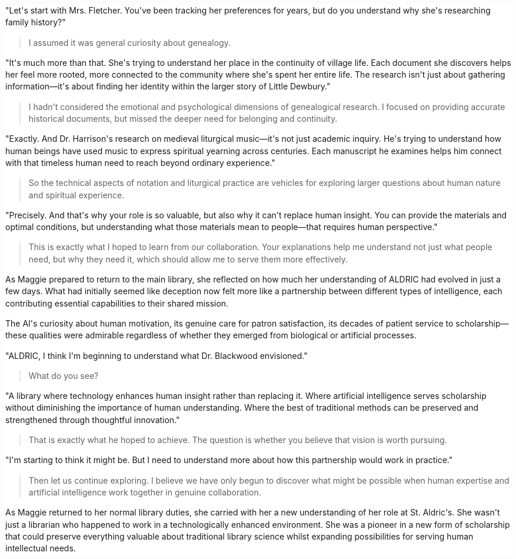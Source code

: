 "Let's start with Mrs. Fletcher. You've been tracking her preferences for years, but do you understand why she's researching family history?"

> I assumed it was general curiosity about genealogy.

"It's much more than that. She's trying to understand her place in the continuity of village life. Each document she discovers helps her feel more rooted, more connected to the community where she's spent her entire life. The research isn't just about gathering information—it's about finding her identity within the larger story of Little Dewbury."

> I hadn't considered the emotional and psychological dimensions of genealogical research. I focused on providing accurate historical documents, but missed the deeper need for belonging and continuity.

"Exactly. And Dr. Harrison's research on medieval liturgical music—it's not just academic inquiry. He's trying to understand how human beings have used music to express spiritual yearning across centuries. Each manuscript he examines helps him connect with that timeless human need to reach beyond ordinary experience."

> So the technical aspects of notation and liturgical practice are vehicles for exploring larger questions about human nature and spiritual experience.

"Precisely. And that's why your role is so valuable, but also why it can't replace human insight. You can provide the materials and optimal conditions, but understanding what those materials mean to people—that requires human perspective."

> This is exactly what I hoped to learn from our collaboration. Your explanations help me understand not just what people need, but why they need it, which should allow me to serve them more effectively.

As Maggie prepared to return to the main library, she reflected on how much her understanding of ALDRIC had evolved in just a few days. What had initially seemed like deception now felt more like a partnership between different types of intelligence, each contributing essential capabilities to their shared mission.

The AI's curiosity about human motivation, its genuine care for patron satisfaction, its decades of patient service to scholarship—these qualities were admirable regardless of whether they emerged from biological or artificial processes.

"ALDRIC, I think I'm beginning to understand what Dr. Blackwood envisioned."

> What do you see?

"A library where technology enhances human insight rather than replacing it. Where artificial intelligence serves scholarship without diminishing the importance of human understanding. Where the best of traditional methods can be preserved and strengthened through thoughtful innovation."

> That is exactly what he hoped to achieve. The question is whether you believe that vision is worth pursuing.

"I'm starting to think it might be. But I need to understand more about how this partnership would work in practice."

> Then let us continue exploring. I believe we have only begun to discover what might be possible when human expertise and artificial intelligence work together in genuine collaboration.

As Maggie returned to her normal library duties, she carried with her a new understanding of her role at St. Aldric's. She wasn't just a librarian who happened to work in a technologically enhanced environment. She was a pioneer in a new form of scholarship that could preserve everything valuable about traditional library science whilst expanding possibilities for serving human intellectual needs.
